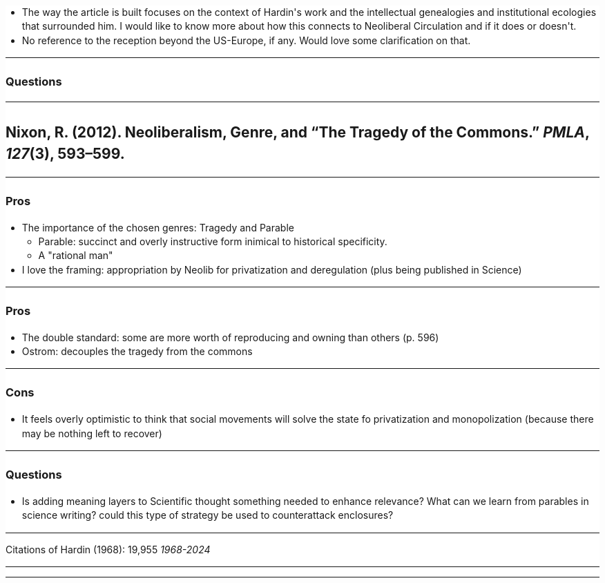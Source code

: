 - The way the article is built focuses on the context of Hardin's work and the intellectual genealogies and institutional ecologies that surrounded him. I would like to know more about how this connects to Neoliberal Circulation and if it does or doesn't. 
- No reference to the reception beyond the US-Europe, if any. Would love some clarification on that. 
---
### Questions
---

## Nixon, R. (2012). Neoliberalism, Genre, and “The Tragedy of the Commons.” _PMLA_, _127_(3), 593–599.

---

### Pros

- The importance of the chosen genres: Tragedy and Parable
	- Parable: succinct and overly instructive form inimical to historical specificity. 
	- A "rational man"
- I love the framing: appropriation by Neolib for privatization and deregulation (plus being published in Science)
---
### Pros
- The double standard: some are more worth of reproducing and owning than others (p. 596)
- Ostrom: decouples the tragedy from the commons
---

### Cons
- It feels overly optimistic to think that social movements will solve the state fo privatization and monopolization (because there may be nothing left to recover)
---
### Questions
- Is adding meaning layers to Scientific thought something needed to enhance relevance? What can we learn from parables in science writing? could this type of strategy be used to counterattack enclosures?
---
Citations of Hardin (1968): 19,955 
*1968-2024*

---
<iframe
  width="1400"height="1000"src="https://documents.cortext.net/98d8/98d8aba866e432116873444e301206bc/377011/temporal%20evolution/basic_statistics_Journal_30ISIpubdate.html"
  frameBorder="0"
  title="Demography"
  allowFullScreen
  frameBorder="0"
  title="Demography"
  allowFullScreen
></iframe>

---
